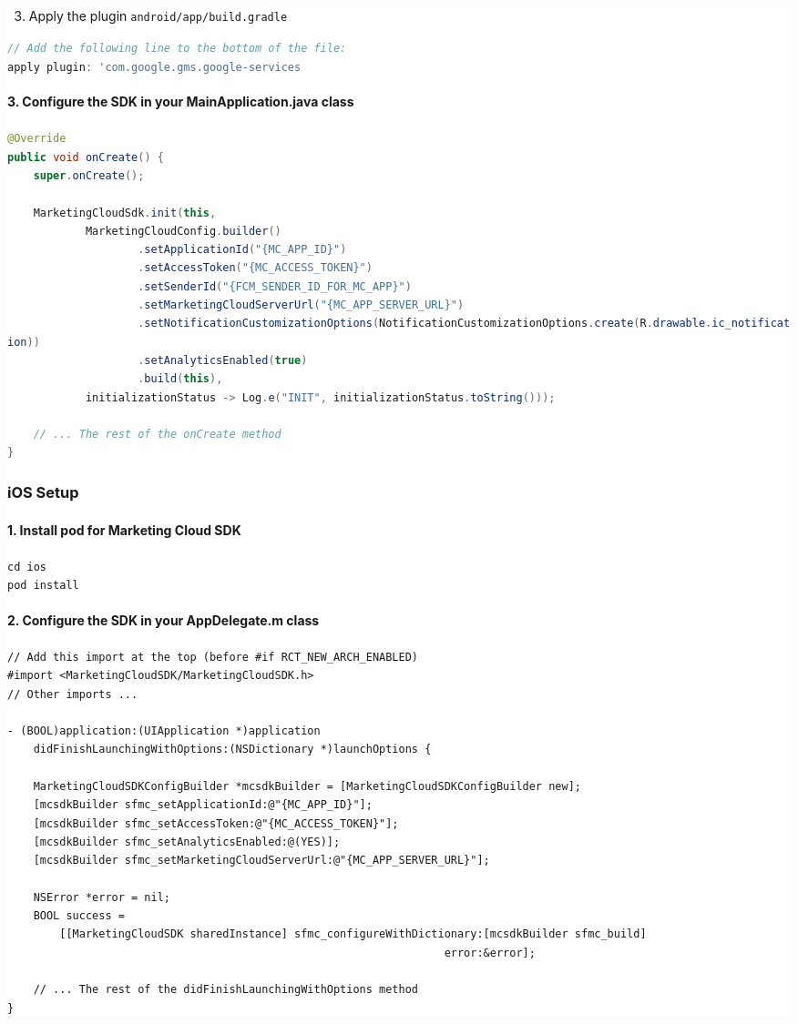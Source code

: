 3. Apply the plugin
   `android/app/build.gradle`

```groovy
// Add the following line to the bottom of the file:
apply plugin: 'com.google.gms.google-services
```

#### 3. Configure the SDK in your MainApplication.java class

```java
@Override
public void onCreate() {
    super.onCreate();

    MarketingCloudSdk.init(this,
            MarketingCloudConfig.builder()
                    .setApplicationId("{MC_APP_ID}")
                    .setAccessToken("{MC_ACCESS_TOKEN}")
                    .setSenderId("{FCM_SENDER_ID_FOR_MC_APP}")
                    .setMarketingCloudServerUrl("{MC_APP_SERVER_URL}")
                    .setNotificationCustomizationOptions(NotificationCustomizationOptions.create(R.drawable.ic_notification))
                    .setAnalyticsEnabled(true)
                    .build(this),
            initializationStatus -> Log.e("INIT", initializationStatus.toString()));

    // ... The rest of the onCreate method
}
```

### iOS Setup

#### 1. Install pod for Marketing Cloud SDK

```shell
cd ios
pod install
```

#### 2. Configure the SDK in your AppDelegate.m class

```objc
// Add this import at the top (before #if RCT_NEW_ARCH_ENABLED)
#import <MarketingCloudSDK/MarketingCloudSDK.h>
// Other imports ...

- (BOOL)application:(UIApplication *)application
    didFinishLaunchingWithOptions:(NSDictionary *)launchOptions {

    MarketingCloudSDKConfigBuilder *mcsdkBuilder = [MarketingCloudSDKConfigBuilder new];
    [mcsdkBuilder sfmc_setApplicationId:@"{MC_APP_ID}"];
    [mcsdkBuilder sfmc_setAccessToken:@"{MC_ACCESS_TOKEN}"];
    [mcsdkBuilder sfmc_setAnalyticsEnabled:@(YES)];
    [mcsdkBuilder sfmc_setMarketingCloudServerUrl:@"{MC_APP_SERVER_URL}"];

    NSError *error = nil;
    BOOL success =
        [[MarketingCloudSDK sharedInstance] sfmc_configureWithDictionary:[mcsdkBuilder sfmc_build]
                                                                   error:&error];

    // ... The rest of the didFinishLaunchingWithOptions method
}
```
